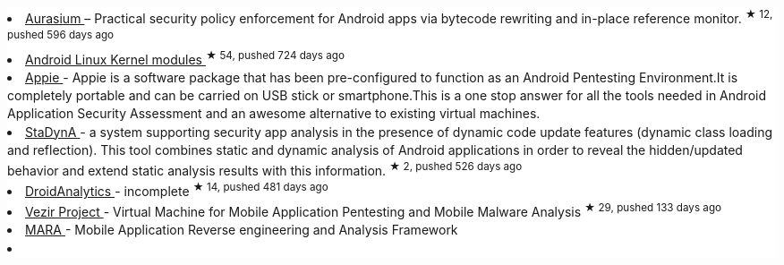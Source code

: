  <li>
  <a href="https://github.com/xurubin/aurasium">
   Aurasium
  </a>
  – Practical security policy enforcement for Android apps via bytecode rewriting and in-place reference monitor.
  <sup>
   &#9733 12, pushed 596 days ago
  </sup>
 </li>
 <li>
  <a href="https://github.com/strazzere/android-lkms">
   Android Linux Kernel modules
  </a>
  <sup>
   &#9733 54, pushed 724 days ago
  </sup>
 </li>
 <li>
  <a href="https://manifestsecurity.com/appie/">
   Appie
  </a>
  - Appie is a software package that has been pre-configured to function as an Android Pentesting Environment.It is completely portable and can be carried on USB stick or smartphone.This is a one stop answer for all the tools needed in Android Application Security Assessment and an awesome alternative to existing virtual machines.
 </li>
 <li>
  <a href="https://github.com/zyrikby/StaDynA">
   StaDynA
  </a>
  - a system supporting security app analysis in the presence of dynamic code update features (dynamic class loading and reflection). This tool combines static and dynamic analysis of Android applications in order to reveal the hidden/updated behavior and extend static analysis results with this information.
  <sup>
   &#9733 2, pushed 526 days ago
  </sup>
 </li>
 <li>
  <a href="https://github.com/zhengmin1989/DroidAnalytics">
   DroidAnalytics
  </a>
  - incomplete
  <sup>
   &#9733 14, pushed 481 days ago
  </sup>
 </li>
 <li>
  <a href="https://github.com/oguzhantopgul/Vezir-Project">
   Vezir Project
  </a>
  - Virtual Machine for Mobile Application Pentesting and Mobile Malware Analysis
  <sup>
   &#9733 29, pushed 133 days ago
  </sup>
 </li>
 <li>
  <a href="https://github.com/xtiankisutsa/MARA_Framework">
   MARA
  </a>
  - Mobile Application Reverse engineering and Analysis Framework
 </li>
 <li>